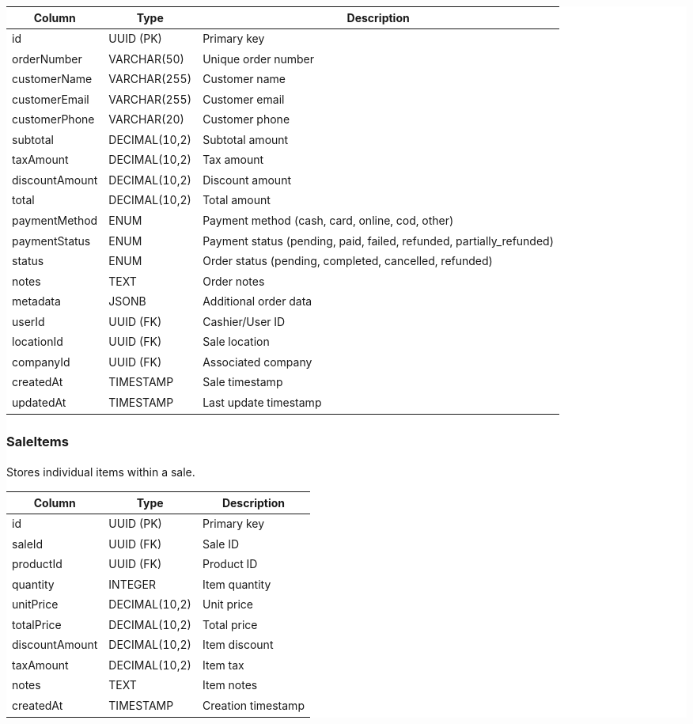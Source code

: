 | Column | Type | Description |
|--------|------|-------------|
| id | UUID (PK) | Primary key |
| orderNumber | VARCHAR(50) | Unique order number |
| customerName | VARCHAR(255) | Customer name |
| customerEmail | VARCHAR(255) | Customer email |
| customerPhone | VARCHAR(20) | Customer phone |
| subtotal | DECIMAL(10,2) | Subtotal amount |
| taxAmount | DECIMAL(10,2) | Tax amount |
| discountAmount | DECIMAL(10,2) | Discount amount |
| total | DECIMAL(10,2) | Total amount |
| paymentMethod | ENUM | Payment method (cash, card, online, cod, other) |
| paymentStatus | ENUM | Payment status (pending, paid, failed, refunded, partially_refunded) |
| status | ENUM | Order status (pending, completed, cancelled, refunded) |
| notes | TEXT | Order notes |
| metadata | JSONB | Additional order data |
| userId | UUID (FK) | Cashier/User ID |
| locationId | UUID (FK) | Sale location |
| companyId | UUID (FK) | Associated company |
| createdAt | TIMESTAMP | Sale timestamp |
| updatedAt | TIMESTAMP | Last update timestamp |

### SaleItems

Stores individual items within a sale.

| Column | Type | Description |
|--------|------|-------------|
| id | UUID (PK) | Primary key |
| saleId | UUID (FK) | Sale ID |
| productId | UUID (FK) | Product ID |
| quantity | INTEGER | Item quantity |
| unitPrice | DECIMAL(10,2) | Unit price |
| totalPrice | DECIMAL(10,2) | Total price |
| discountAmount | DECIMAL(10,2) | Item discount |
| taxAmount | DECIMAL(10,2) | Item tax |
| notes | TEXT | Item notes |
| createdAt | TIMESTAMP | Creation timestamp |
